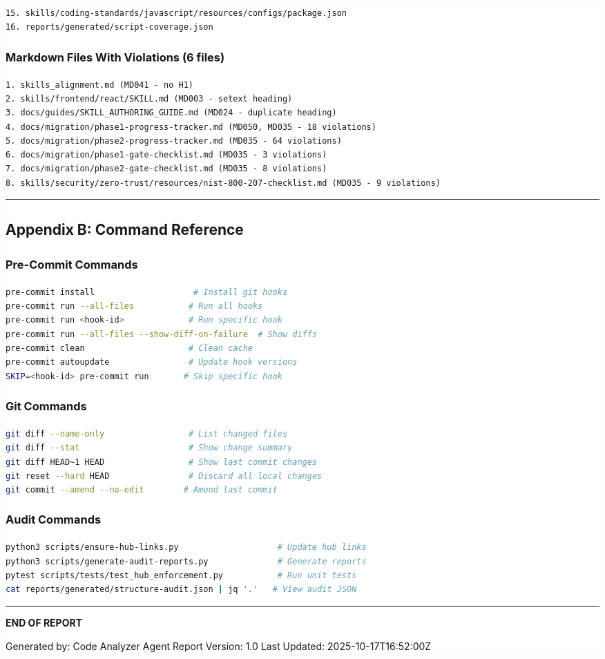 ```
15. skills/coding-standards/javascript/resources/configs/package.json
16. reports/generated/script-coverage.json
```

### Markdown Files With Violations (6 files)

```
1. skills_alignment.md (MD041 - no H1)
2. skills/frontend/react/SKILL.md (MD003 - setext heading)
3. docs/guides/SKILL_AUTHORING_GUIDE.md (MD024 - duplicate heading)
4. docs/migration/phase1-progress-tracker.md (MD050, MD035 - 18 violations)
5. docs/migration/phase2-progress-tracker.md (MD035 - 64 violations)
6. docs/migration/phase1-gate-checklist.md (MD035 - 3 violations)
7. docs/migration/phase2-gate-checklist.md (MD035 - 8 violations)
8. skills/security/zero-trust/resources/nist-800-207-checklist.md (MD035 - 9 violations)
```

---

## Appendix B: Command Reference

### Pre-Commit Commands

```bash
pre-commit install                    # Install git hooks
pre-commit run --all-files           # Run all hooks
pre-commit run <hook-id>             # Run specific hook
pre-commit run --all-files --show-diff-on-failure  # Show diffs
pre-commit clean                     # Clean cache
pre-commit autoupdate                # Update hook versions
SKIP=<hook-id> pre-commit run       # Skip specific hook
```

### Git Commands

```bash
git diff --name-only                 # List changed files
git diff --stat                      # Show change summary
git diff HEAD~1 HEAD                 # Show last commit changes
git reset --hard HEAD                # Discard all local changes
git commit --amend --no-edit        # Amend last commit
```

### Audit Commands

```bash
python3 scripts/ensure-hub-links.py                    # Update hub links
python3 scripts/generate-audit-reports.py              # Generate reports
pytest scripts/tests/test_hub_enforcement.py           # Run unit tests
cat reports/generated/structure-audit.json | jq '.'   # View audit JSON
```

---

**END OF REPORT**

Generated by: Code Analyzer Agent
Report Version: 1.0
Last Updated: 2025-10-17T16:52:00Z
